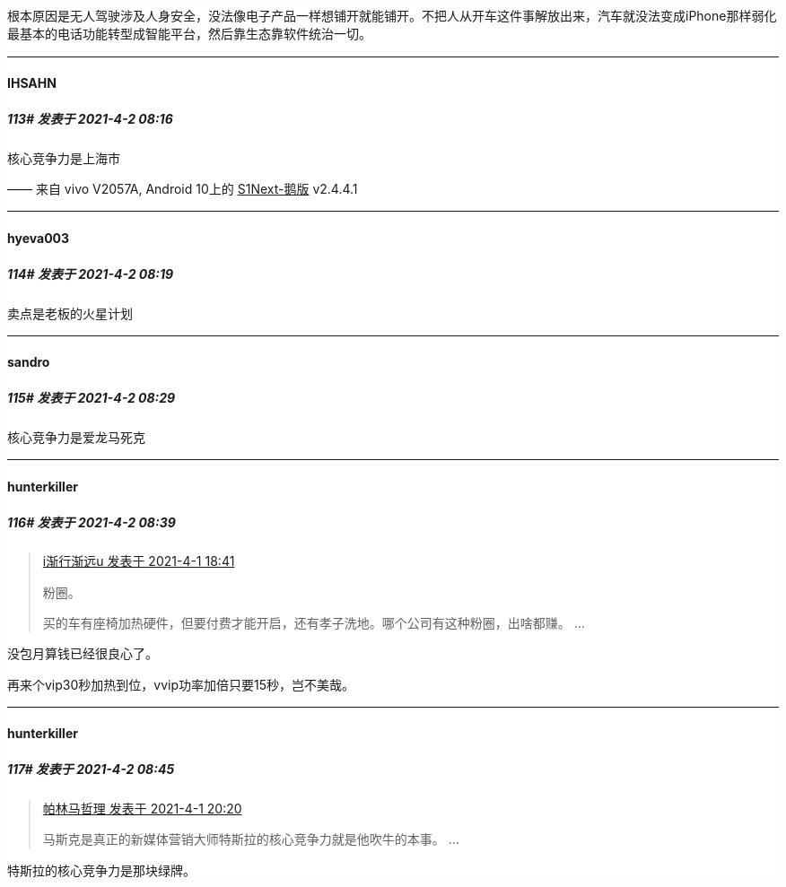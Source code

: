 根本原因是无人驾驶涉及人身安全，没法像电子产品一样想铺开就能铺开。不把人从开车这件事解放出来，汽车就没法变成iPhone那样弱化最基本的电话功能转型成智能平台，然后靠生态靠软件统治一切。


-----

####  IHSAHN  
##### 113#       发表于 2021-4-2 08:16


核心竞争力是上海市

—— 来自 vivo V2057A, Android 10上的 [S1Next-鹅版](https://github.com/ykrank/S1-Next/releases) v2.4.4.1


-----

####  hyeva003  
##### 114#       发表于 2021-4-2 08:19


卖点是老板的火星计划


-----

####  sandro  
##### 115#       发表于 2021-4-2 08:29


核心竞争力是爱龙马死克


-----

####  hunterkiller  
##### 116#       发表于 2021-4-2 08:39


<blockquote><a href="httphttps://bbs.saraba1st.com/2b/forum.php?mod=redirect&amp;goto=findpost&amp;pid=50802185&amp;ptid=1996161" target="_blank">i渐行渐远u 发表于 2021-4-1 18:41</a>

粉圈。


买的车有座椅加热硬件，但要付费才能开启，还有孝子洗地。哪个公司有这种粉圈，出啥都赚。 ...</blockquote>
没包月算钱已经很良心了。


再来个vip30秒加热到位，vvip功率加倍只要15秒，岂不美哉。


-----

####  hunterkiller  
##### 117#       发表于 2021-4-2 08:45


<blockquote><a href="httphttps://bbs.saraba1st.com/2b/forum.php?mod=redirect&amp;goto=findpost&amp;pid=50803432&amp;ptid=1996161" target="_blank">帕林马哲理 发表于 2021-4-1 20:20</a>

马斯克是真正的新媒体营销大师特斯拉的核心竞争力就是他吹牛的本事。 ...</blockquote>
特斯拉的核心竞争力是那块绿牌。
